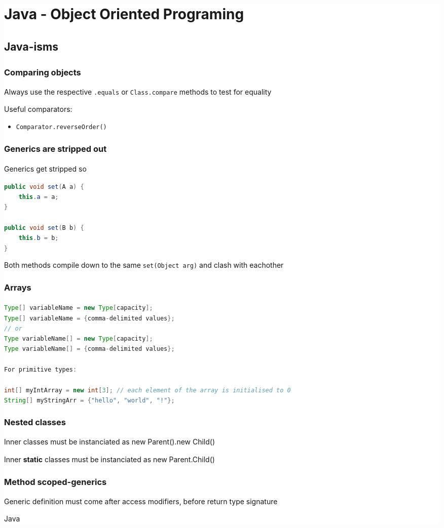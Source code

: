 # Java - Object Oriented Programing



## Java-isms
### Comparing objects
Always use the respective `.equals` or `Class.compare` methods to test for equality

Useful comparators:
- `Comparator.reverseOrder()`

### Generics are stripped out

Generics get stripped so

```java
public void set(A a) {
    this.a = a;
}

public void set(B b) {
    this.b = b;
}
```

Both methods compile down to the same `set(Object arg)` and clash with eachother

### Arrays
```java
Type[] variableName = new Type[capacity];
Type[] variableName = {comma-delimited values};
// or
Type variableName[] = new Type[capacity]; 
Type variableName[] = {comma-delimited values};

For primitive types:

int[] myIntArray = new int[3]; // each element of the array is initialised to 0
String[] myStringArr = {"hello", "world", "!"};

```

### Nested classes
Inner classes must be instanciated as new Parent().new Child()

Inner **static** classes must be instanciated as new Parent.Child()

### Method scoped-generics

Generic definition must come after access modifiers, before return type signature

Java

